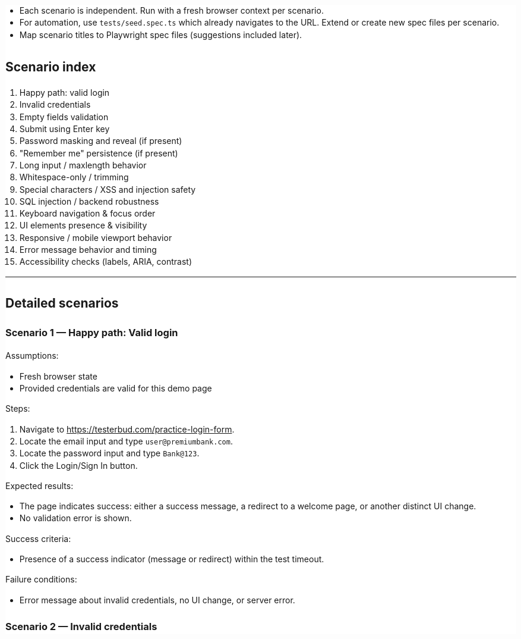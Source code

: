 - Each scenario is independent. Run with a fresh browser context per scenario.
- For automation, use `tests/seed.spec.ts` which already navigates to the URL. Extend or create new spec files per scenario.
- Map scenario titles to Playwright spec files (suggestions included later).


## Scenario index

1. Happy path: valid login
2. Invalid credentials
3. Empty fields validation
4. Submit using Enter key
5. Password masking and reveal (if present)
6. "Remember me" persistence (if present)
7. Long input / maxlength behavior
8. Whitespace-only / trimming
9. Special characters / XSS and injection safety
10. SQL injection / backend robustness
11. Keyboard navigation & focus order
12. UI elements presence & visibility
13. Responsive / mobile viewport behavior
14. Error message behavior and timing
15. Accessibility checks (labels, ARIA, contrast)


---

## Detailed scenarios

### Scenario 1 — Happy path: Valid login

Assumptions:
- Fresh browser state
- Provided credentials are valid for this demo page

Steps:
1. Navigate to https://testerbud.com/practice-login-form.
2. Locate the email input and type `user@premiumbank.com`.
3. Locate the password input and type `Bank@123`.
4. Click the Login/Sign In button.

Expected results:
- The page indicates success: either a success message, a redirect to a welcome page, or another distinct UI change.
- No validation error is shown.

Success criteria:
- Presence of a success indicator (message or redirect) within the test timeout.

Failure conditions:
- Error message about invalid credentials, no UI change, or server error.


### Scenario 2 — Invalid credentials
